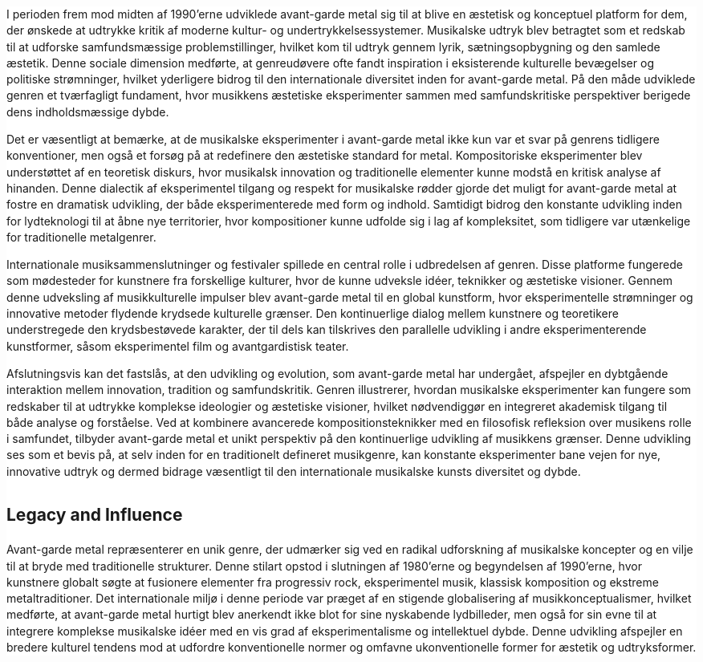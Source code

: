 I perioden frem mod midten af 1990’erne udviklede avant-garde metal sig til at blive en æstetisk og
konceptuel platform for dem, der ønskede at udtrykke kritik af moderne kultur- og
undertrykkelsessystemer. Musikalske udtryk blev betragtet som et redskab til at udforske
samfundsmæssige problemstillinger, hvilket kom til udtryk gennem lyrik, sætningsopbygning og den
samlede æstetik. Denne sociale dimension medførte, at genreudøvere ofte fandt inspiration i
eksisterende kulturelle bevægelser og politiske strømninger, hvilket yderligere bidrog til den
internationale diversitet inden for avant-garde metal. På den måde udviklede genren et tværfagligt
fundament, hvor musikkens æstetiske eksperimenter sammen med samfundskritiske perspektiver berigede
dens indholdsmæssige dybde.

Det er væsentligt at bemærke, at de musikalske eksperimenter i avant-garde metal ikke kun var et
svar på genrens tidligere konventioner, men også et forsøg på at redefinere den æstetiske standard
for metal. Kompositoriske eksperimenter blev understøttet af en teoretisk diskurs, hvor musikalsk
innovation og traditionelle elementer kunne modstå en kritisk analyse af hinanden. Denne dialectik
af eksperimentel tilgang og respekt for musikalske rødder gjorde det muligt for avant-garde metal at
fostre en dramatisk udvikling, der både eksperimenterede med form og indhold. Samtidigt bidrog den
konstante udvikling inden for lydteknologi til at åbne nye territorier, hvor kompositioner kunne
udfolde sig i lag af kompleksitet, som tidligere var utænkelige for traditionelle metalgenrer.

Internationale musiksammenslutninger og festivaler spillede en central rolle i udbredelsen af
genren. Disse platforme fungerede som mødesteder for kunstnere fra forskellige kulturer, hvor de
kunne udveksle idéer, teknikker og æstetiske visioner. Gennem denne udveksling af musikkulturelle
impulser blev avant-garde metal til en global kunstform, hvor eksperimentelle strømninger og
innovative metoder flydende krydsede kulturelle grænser. Den kontinuerlige dialog mellem kunstnere
og teoretikere understregede den krydsbestøvede karakter, der til dels kan tilskrives den parallelle
udvikling i andre eksperimenterende kunstformer, såsom eksperimentel film og avantgardistisk teater.

Afslutningsvis kan det fastslås, at den udvikling og evolution, som avant-garde metal har undergået,
afspejler en dybtgående interaktion mellem innovation, tradition og samfundskritik. Genren
illustrerer, hvordan musikalske eksperimenter kan fungere som redskaber til at udtrykke komplekse
ideologier og æstetiske visioner, hvilket nødvendiggør en integreret akademisk tilgang til både
analyse og forståelse. Ved at kombinere avancerede kompositionsteknikker med en filosofisk
refleksion over musikens rolle i samfundet, tilbyder avant-garde metal et unikt perspektiv på den
kontinuerlige udvikling af musikkens grænser. Denne udvikling ses som et bevis på, at selv inden for
en traditionelt defineret musikgenre, kan konstante eksperimenter bane vejen for nye, innovative
udtryk og dermed bidrage væsentligt til den internationale musikalske kunsts diversitet og dybde.

## Legacy and Influence

Avant-garde metal repræsenterer en unik genre, der udmærker sig ved en radikal udforskning af
musikalske koncepter og en vilje til at bryde med traditionelle strukturer. Denne stilart opstod i
slutningen af 1980’erne og begyndelsen af 1990’erne, hvor kunstnere globalt søgte at fusionere
elementer fra progressiv rock, eksperimentel musik, klassisk komposition og ekstreme
metaltraditioner. Det internationale miljø i denne periode var præget af en stigende globalisering
af musikkonceptualismer, hvilket medførte, at avant-garde metal hurtigt blev anerkendt ikke blot for
sine nyskabende lydbilleder, men også for sin evne til at integrere komplekse musikalske idéer med
en vis grad af eksperimentalisme og intellektuel dybde. Denne udvikling afspejler en bredere
kulturel tendens mod at udfordre konventionelle normer og omfavne ukonventionelle former for æstetik
og udtryksformer.
